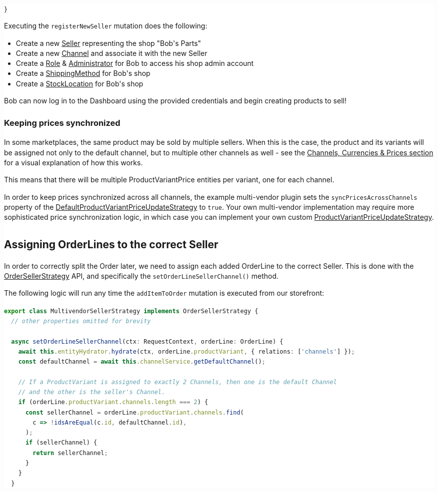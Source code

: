 ```graphql title="Shop API"
}
```

Executing the `registerNewSeller` mutation does the following:

- Create a new [Seller](/reference/typescript-api/entities/seller/) representing the shop "Bob's Parts"
- Create a new [Channel](/reference/typescript-api/entities/channel) and associate it with the new Seller
- Create a [Role](/reference/typescript-api/entities/role) & [Administrator](/reference/typescript-api/entities/administrator) for Bob to access his shop admin account
- Create a [ShippingMethod](/reference/typescript-api/entities/shipping-method) for Bob's shop
- Create a [StockLocation](/reference/typescript-api/entities/stock-location) for Bob's shop

Bob can now log in to the Dashboard using the provided credentials and begin creating products to sell!

### Keeping prices synchronized

In some marketplaces, the same product may be sold by multiple sellers. When this is the case, the product and its variants
will be assigned not only to the default channel, but to multiple other channels as well - see the 
[Channels, Currencies & Prices section](/guides/core-concepts/channels/#channels-currencies--prices) for a visual explanation of how this works.

This means that there will be multiple ProductVariantPrice entities per variant, one for each channel. 
 
In order
to keep prices synchronized across all channels, the example multi-vendor plugin sets the `syncPricesAcrossChannels` property
of the [DefaultProductVariantPriceUpdateStrategy](/reference/typescript-api/configuration/product-variant-price-update-strategy#defaultproductvariantpriceupdatestrategy)
to `true`. Your own multi-vendor implementation may require more sophisticated price synchronization logic, in which case
you can implement your own custom [ProductVariantPriceUpdateStrategy](/reference/typescript-api/configuration/product-variant-price-update-strategy).

## Assigning OrderLines to the correct Seller

In order to correctly split the Order later, we need to assign each added OrderLine to the correct Seller. This is done with the [OrderSellerStrategy](/reference/typescript-api/orders/order-seller-strategy/) API, and specifically the `setOrderLineSellerChannel()` method.

The following logic will run any time the `addItemToOrder` mutation is executed from our storefront:

```ts
export class MultivendorSellerStrategy implements OrderSellerStrategy {
  // other properties omitted for brevity   
    
  async setOrderLineSellerChannel(ctx: RequestContext, orderLine: OrderLine) {
    await this.entityHydrator.hydrate(ctx, orderLine.productVariant, { relations: ['channels'] });
    const defaultChannel = await this.channelService.getDefaultChannel();
  
    // If a ProductVariant is assigned to exactly 2 Channels, then one is the default Channel
    // and the other is the seller's Channel.
    if (orderLine.productVariant.channels.length === 2) {
      const sellerChannel = orderLine.productVariant.channels.find(
        c => !idsAreEqual(c.id, defaultChannel.id),
      );
      if (sellerChannel) {
        return sellerChannel;
      }
    }
  }
```